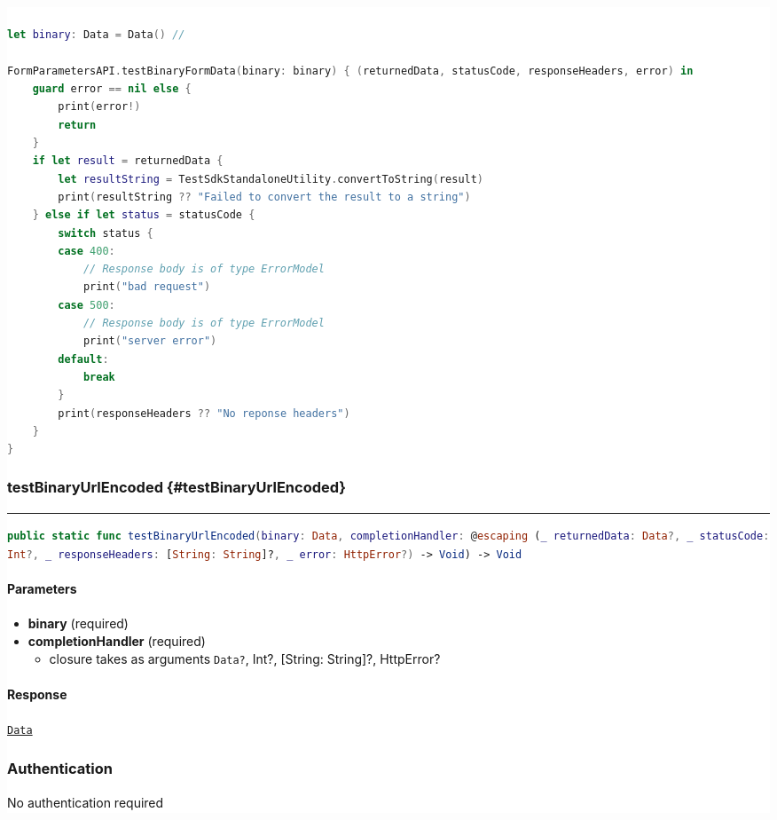 ```swift

let binary: Data = Data() // 

FormParametersAPI.testBinaryFormData(binary: binary) { (returnedData, statusCode, responseHeaders, error) in
    guard error == nil else {
        print(error!)
        return
    }
    if let result = returnedData {
        let resultString = TestSdkStandaloneUtility.convertToString(result)
        print(resultString ?? "Failed to convert the result to a string")
    } else if let status = statusCode {
        switch status {
        case 400:
            // Response body is of type ErrorModel
            print("bad request")
        case 500:
            // Response body is of type ErrorModel
            print("server error")
        default:
            break
        }
        print(responseHeaders ?? "No reponse headers")
    }
}
```


### **testBinaryUrlEncoded**  {#testBinaryUrlEncoded}
---
```swift
public static func testBinaryUrlEncoded(binary: Data, completionHandler: @escaping (_ returnedData: Data?, _ statusCode: Int?, _ responseHeaders: [String: String]?, _ error: HttpError?) -> Void) -> Void
```

>

#### Parameters

- **binary**  (required) 
- **completionHandler** (required)
    - closure takes as arguments `Data?`, Int?, [String: String]?, HttpError?

#### Response
[`Data`](Data.md)

### Authentication

No authentication required

